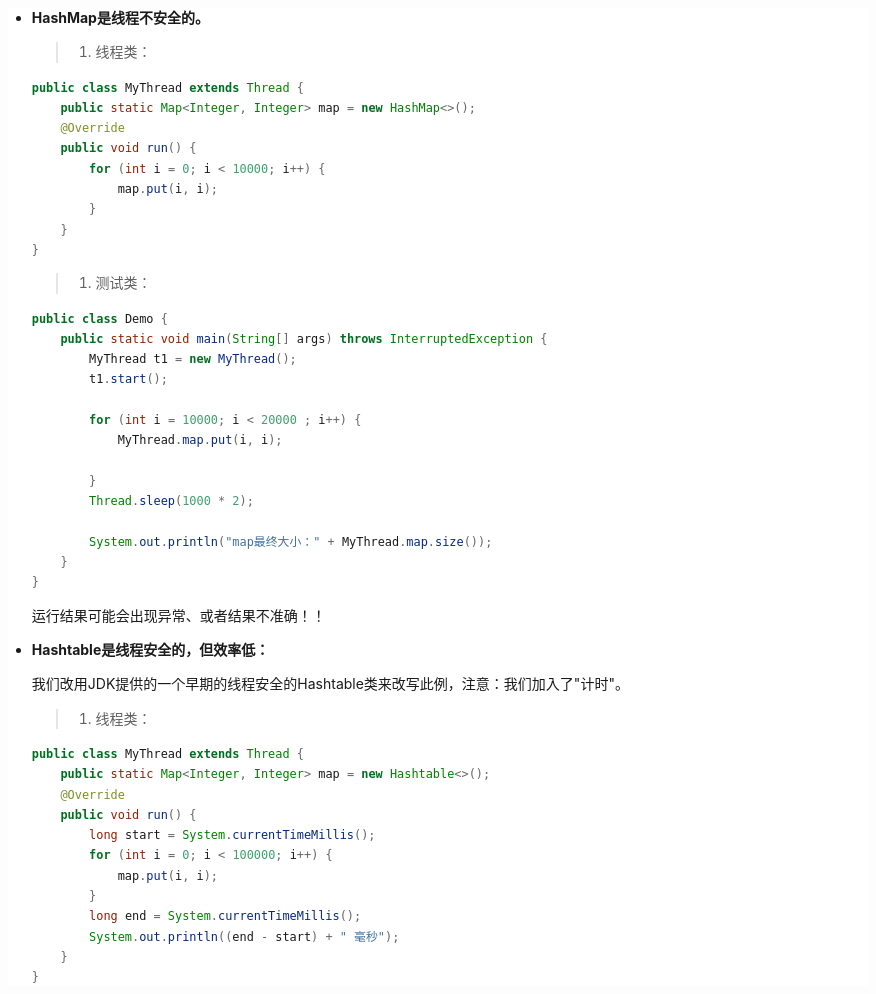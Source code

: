 

- **HashMap是线程不安全的。**

  > 1. 线程类：

  ```java
  public class MyThread extends Thread {
      public static Map<Integer, Integer> map = new HashMap<>();
      @Override
      public void run() {
          for (int i = 0; i < 10000; i++) {
              map.put(i, i);
          }
      }
  }
  
  ```

  > 1. 测试类：

  ```java
  public class Demo {
      public static void main(String[] args) throws InterruptedException {
          MyThread t1 = new MyThread();
          t1.start();
  
          for (int i = 10000; i < 20000 ; i++) {
              MyThread.map.put(i, i);
  
          }
          Thread.sleep(1000 * 2);
  
          System.out.println("map最终大小：" + MyThread.map.size());
      }
  }
  
  ```

  运行结果可能会出现异常、或者结果不准确！！

- **Hashtable是线程安全的，但效率低：**

  我们改用JDK提供的一个早期的线程安全的Hashtable类来改写此例，注意：我们加入了"计时"。

  > 1. 线程类：

  ```java
  public class MyThread extends Thread {
      public static Map<Integer, Integer> map = new Hashtable<>();
      @Override
      public void run() {
          long start = System.currentTimeMillis();
          for (int i = 0; i < 100000; i++) {
              map.put(i, i);
          }
          long end = System.currentTimeMillis();
          System.out.println((end - start) + " 毫秒");
      }
  }
  
  ```
